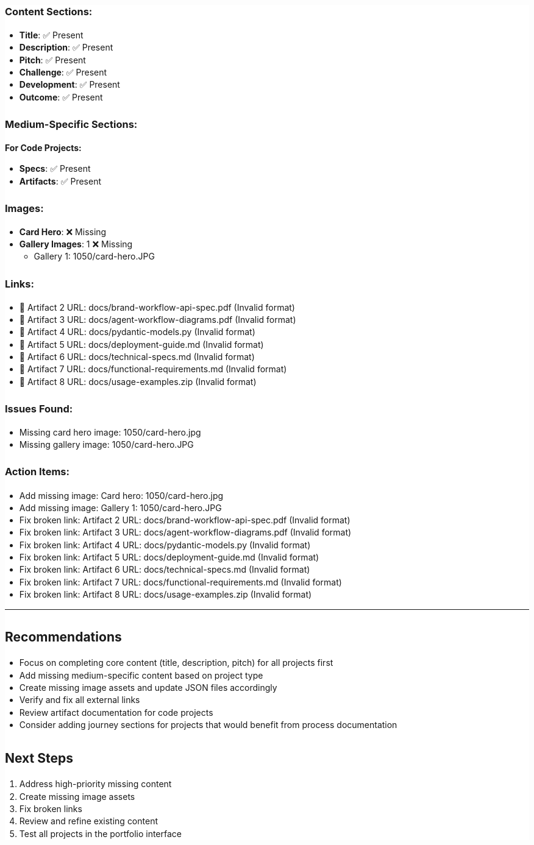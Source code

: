 ### Content Sections:
- **Title**: ✅ Present
- **Description**: ✅ Present
- **Pitch**: ✅ Present
- **Challenge**: ✅ Present
- **Development**: ✅ Present
- **Outcome**: ✅ Present

### Medium-Specific Sections:
**For Code Projects:**
- **Specs**: ✅ Present
- **Artifacts**: ✅ Present

### Images:
- **Card Hero**: ❌ Missing
- **Gallery Images**: 1 ❌ Missing
  - Gallery 1: 1050/card-hero.JPG

### Links:
- 🔗 Artifact 2 URL: docs/brand-workflow-api-spec.pdf (Invalid format)
- 🔗 Artifact 3 URL: docs/agent-workflow-diagrams.pdf (Invalid format)
- 🔗 Artifact 4 URL: docs/pydantic-models.py (Invalid format)
- 🔗 Artifact 5 URL: docs/deployment-guide.md (Invalid format)
- 🔗 Artifact 6 URL: docs/technical-specs.md (Invalid format)
- 🔗 Artifact 7 URL: docs/functional-requirements.md (Invalid format)
- 🔗 Artifact 8 URL: docs/usage-examples.zip (Invalid format)

### Issues Found:
- Missing card hero image: 1050/card-hero.jpg
- Missing gallery image: 1050/card-hero.JPG

### Action Items:
- Add missing image: Card hero: 1050/card-hero.jpg
- Add missing image: Gallery 1: 1050/card-hero.JPG
- Fix broken link: Artifact 2 URL: docs/brand-workflow-api-spec.pdf (Invalid format)
- Fix broken link: Artifact 3 URL: docs/agent-workflow-diagrams.pdf (Invalid format)
- Fix broken link: Artifact 4 URL: docs/pydantic-models.py (Invalid format)
- Fix broken link: Artifact 5 URL: docs/deployment-guide.md (Invalid format)
- Fix broken link: Artifact 6 URL: docs/technical-specs.md (Invalid format)
- Fix broken link: Artifact 7 URL: docs/functional-requirements.md (Invalid format)
- Fix broken link: Artifact 8 URL: docs/usage-examples.zip (Invalid format)

---

## Recommendations
- Focus on completing core content (title, description, pitch) for all projects first
- Add missing medium-specific content based on project type
- Create missing image assets and update JSON files accordingly
- Verify and fix all external links
- Review artifact documentation for code projects
- Consider adding journey sections for projects that would benefit from process documentation

## Next Steps
1. Address high-priority missing content
2. Create missing image assets
3. Fix broken links
4. Review and refine existing content
5. Test all projects in the portfolio interface
